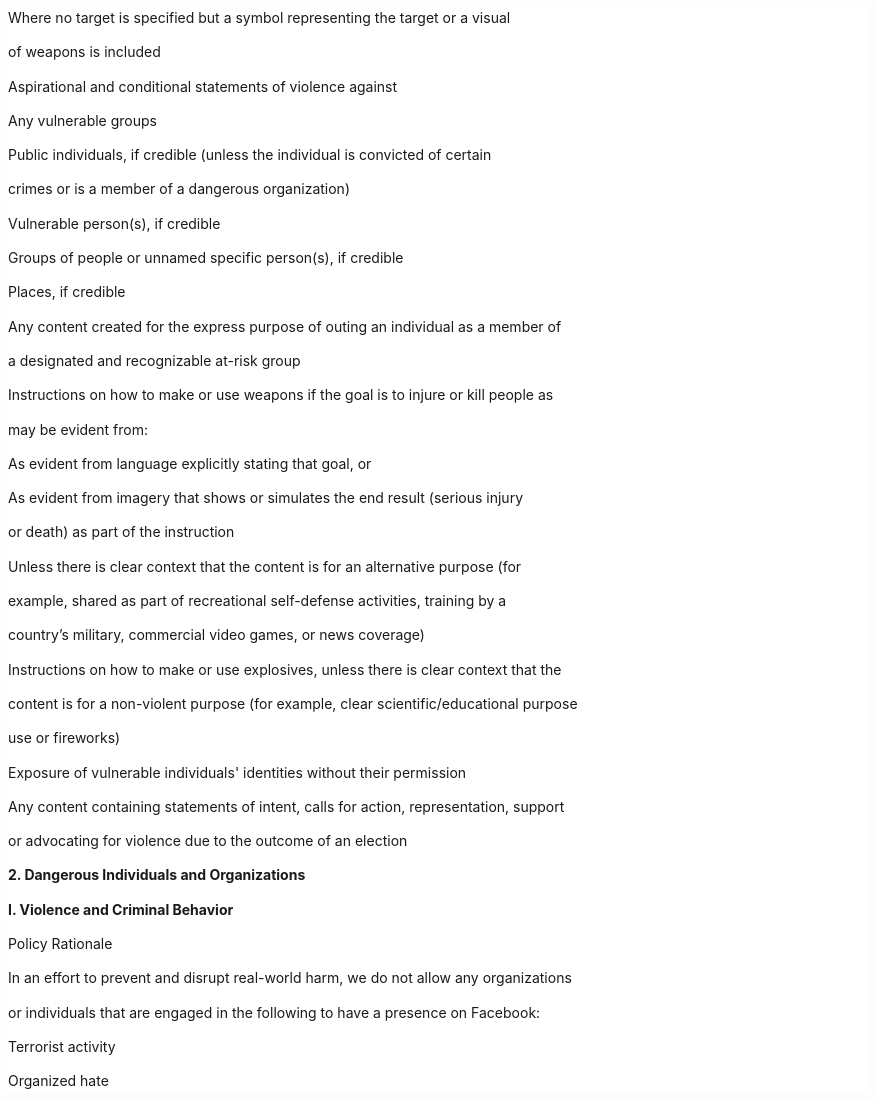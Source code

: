 Where no target is specified but a symbol representing the target or a visual 

of weapons is included 

Aspirational and conditional statements of violence against 

Any vulnerable groups 

Public individuals, if credible (unless the individual is convicted of certain 

crimes or is a member of a dangerous organization) 

Vulnerable person(s), if credible 

Groups of people or unnamed specific person(s), if credible 

Places, if credible 

Any content created for the express purpose of outing an individual as a member of 

a designated and recognizable at-risk group 

Instructions on how to make or use weapons if the goal is to injure or kill people as 

may be evident from: 

As evident from language explicitly stating that goal, or 

As evident from imagery that shows or simulates the end result (serious injury 

or death) as part of the instruction 

Unless there is clear context that the content is for an alternative purpose (for 

example, shared as part of recreational self-defense activities, training by a 

country’s military, commercial video games, or news coverage) 

Instructions on how to make or use explosives, unless there is clear context that the 

content is for a non-violent purpose (for example, clear scientific/educational purpose 

use or fireworks) 

Exposure of vulnerable individuals' identities without their permission 

Any content containing statements of intent, calls for action, representation, support 

or advocating for violence due to the outcome of an election 

 

**2. Dangerous Individuals and Organizations** 

**I. Violence and Criminal Behavior** 

 

Policy Rationale 

In an effort to prevent and disrupt real-world harm, we do not allow any organizations 

or individuals that are engaged in the following to have a presence on Facebook: 

Terrorist activity 

Organized hate 
